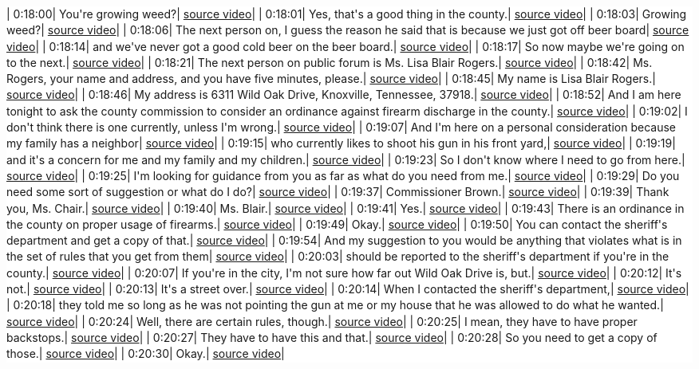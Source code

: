 | 0:18:00| You're growing weed?| [source video](https://archive.org/details/cocomr267151221?start=1080)|
| 0:18:01| Yes, that's a good thing in the county.| [source video](https://archive.org/details/cocomr267151221?start=1081)|
| 0:18:03| Growing weed?| [source video](https://archive.org/details/cocomr267151221?start=1083)|
| 0:18:06| The next person on, I guess the reason he said that is because we just got off beer board| [source video](https://archive.org/details/cocomr267151221?start=1086)|
| 0:18:14| and we've never got a good cold beer on the beer board.| [source video](https://archive.org/details/cocomr267151221?start=1094)|
| 0:18:17| So now maybe we're going on to the next.| [source video](https://archive.org/details/cocomr267151221?start=1097)|
| 0:18:21| The next person on public forum is Ms. Lisa Blair Rogers.| [source video](https://archive.org/details/cocomr267151221?start=1101)|
| 0:18:42| Ms. Rogers, your name and address, and you have five minutes, please.| [source video](https://archive.org/details/cocomr267151221?start=1122)|
| 0:18:45| My name is Lisa Blair Rogers.| [source video](https://archive.org/details/cocomr267151221?start=1125)|
| 0:18:46| My address is 6311 Wild Oak Drive, Knoxville, Tennessee, 37918.| [source video](https://archive.org/details/cocomr267151221?start=1126)|
| 0:18:52| And I am here tonight to ask the county commission to consider an ordinance against firearm discharge in the county.| [source video](https://archive.org/details/cocomr267151221?start=1132)|
| 0:19:02| I don't think there is one currently, unless I'm wrong.| [source video](https://archive.org/details/cocomr267151221?start=1142)|
| 0:19:07| And I'm here on a personal consideration because my family has a neighbor| [source video](https://archive.org/details/cocomr267151221?start=1147)|
| 0:19:15| who currently likes to shoot his gun in his front yard,| [source video](https://archive.org/details/cocomr267151221?start=1155)|
| 0:19:19| and it's a concern for me and my family and my children.| [source video](https://archive.org/details/cocomr267151221?start=1159)|
| 0:19:23| So I don't know where I need to go from here.| [source video](https://archive.org/details/cocomr267151221?start=1163)|
| 0:19:25| I'm looking for guidance from you as far as what do you need from me.| [source video](https://archive.org/details/cocomr267151221?start=1165)|
| 0:19:29| Do you need some sort of suggestion or what do I do?| [source video](https://archive.org/details/cocomr267151221?start=1169)|
| 0:19:37| Commissioner Brown.| [source video](https://archive.org/details/cocomr267151221?start=1177)|
| 0:19:39| Thank you, Ms. Chair.| [source video](https://archive.org/details/cocomr267151221?start=1179)|
| 0:19:40| Ms. Blair.| [source video](https://archive.org/details/cocomr267151221?start=1180)|
| 0:19:41| Yes.| [source video](https://archive.org/details/cocomr267151221?start=1181)|
| 0:19:43| There is an ordinance in the county on proper usage of firearms.| [source video](https://archive.org/details/cocomr267151221?start=1183)|
| 0:19:49| Okay.| [source video](https://archive.org/details/cocomr267151221?start=1189)|
| 0:19:50| You can contact the sheriff's department and get a copy of that.| [source video](https://archive.org/details/cocomr267151221?start=1190)|
| 0:19:54| And my suggestion to you would be anything that violates what is in the set of rules that you get from them| [source video](https://archive.org/details/cocomr267151221?start=1194)|
| 0:20:03| should be reported to the sheriff's department if you're in the county.| [source video](https://archive.org/details/cocomr267151221?start=1203)|
| 0:20:07| If you're in the city, I'm not sure how far out Wild Oak Drive is, but.| [source video](https://archive.org/details/cocomr267151221?start=1207)|
| 0:20:12| It's not.| [source video](https://archive.org/details/cocomr267151221?start=1212)|
| 0:20:13| It's a street over.| [source video](https://archive.org/details/cocomr267151221?start=1213)|
| 0:20:14| When I contacted the sheriff's department,| [source video](https://archive.org/details/cocomr267151221?start=1214)|
| 0:20:18| they told me so long as he was not pointing the gun at me or my house that he was allowed to do what he wanted.| [source video](https://archive.org/details/cocomr267151221?start=1218)|
| 0:20:24| Well, there are certain rules, though.| [source video](https://archive.org/details/cocomr267151221?start=1224)|
| 0:20:25| I mean, they have to have proper backstops.| [source video](https://archive.org/details/cocomr267151221?start=1225)|
| 0:20:27| They have to have this and that.| [source video](https://archive.org/details/cocomr267151221?start=1227)|
| 0:20:28| So you need to get a copy of those.| [source video](https://archive.org/details/cocomr267151221?start=1228)|
| 0:20:30| Okay.| [source video](https://archive.org/details/cocomr267151221?start=1230)|